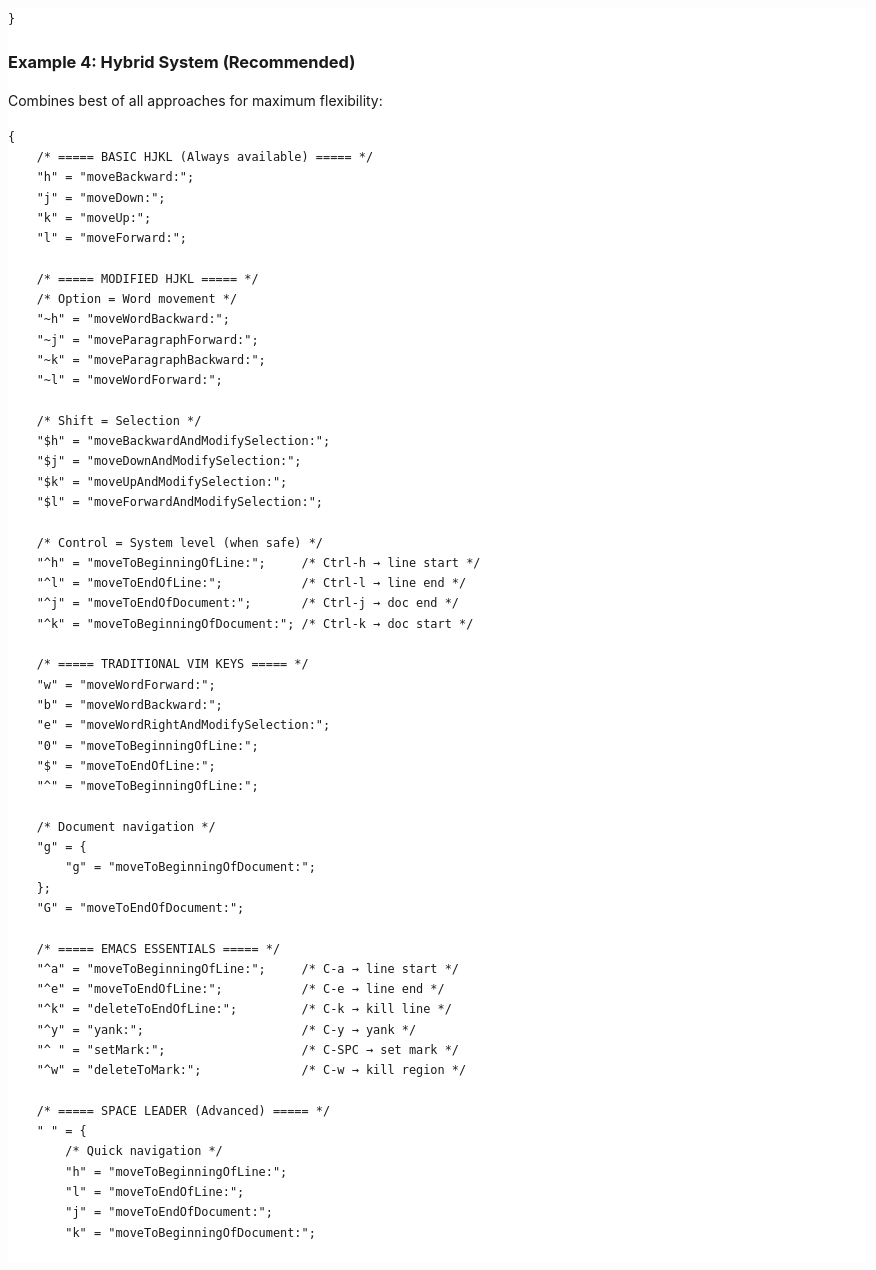 ```
}
```

### Example 4: Hybrid System (Recommended)

Combines best of all approaches for maximum flexibility:

```
{
    /* ===== BASIC HJKL (Always available) ===== */
    "h" = "moveBackward:";
    "j" = "moveDown:";  
    "k" = "moveUp:";
    "l" = "moveForward:";
    
    /* ===== MODIFIED HJKL ===== */
    /* Option = Word movement */
    "~h" = "moveWordBackward:";
    "~j" = "moveParagraphForward:";
    "~k" = "moveParagraphBackward:";
    "~l" = "moveWordForward:";
    
    /* Shift = Selection */
    "$h" = "moveBackwardAndModifySelection:";
    "$j" = "moveDownAndModifySelection:";
    "$k" = "moveUpAndModifySelection:";
    "$l" = "moveForwardAndModifySelection:";
    
    /* Control = System level (when safe) */
    "^h" = "moveToBeginningOfLine:";     /* Ctrl-h → line start */
    "^l" = "moveToEndOfLine:";           /* Ctrl-l → line end */
    "^j" = "moveToEndOfDocument:";       /* Ctrl-j → doc end */
    "^k" = "moveToBeginningOfDocument:"; /* Ctrl-k → doc start */
    
    /* ===== TRADITIONAL VIM KEYS ===== */
    "w" = "moveWordForward:";
    "b" = "moveWordBackward:";
    "e" = "moveWordRightAndModifySelection:";
    "0" = "moveToBeginningOfLine:";
    "$" = "moveToEndOfLine:";
    "^" = "moveToBeginningOfLine:";
    
    /* Document navigation */
    "g" = {
        "g" = "moveToBeginningOfDocument:";
    };
    "G" = "moveToEndOfDocument:";
    
    /* ===== EMACS ESSENTIALS ===== */
    "^a" = "moveToBeginningOfLine:";     /* C-a → line start */
    "^e" = "moveToEndOfLine:";           /* C-e → line end */
    "^k" = "deleteToEndOfLine:";         /* C-k → kill line */
    "^y" = "yank:";                      /* C-y → yank */
    "^ " = "setMark:";                   /* C-SPC → set mark */
    "^w" = "deleteToMark:";              /* C-w → kill region */
    
    /* ===== SPACE LEADER (Advanced) ===== */
    " " = {
        /* Quick navigation */
        "h" = "moveToBeginningOfLine:";
        "l" = "moveToEndOfLine:";
        "j" = "moveToEndOfDocument:";
        "k" = "moveToBeginningOfDocument:";
        
```